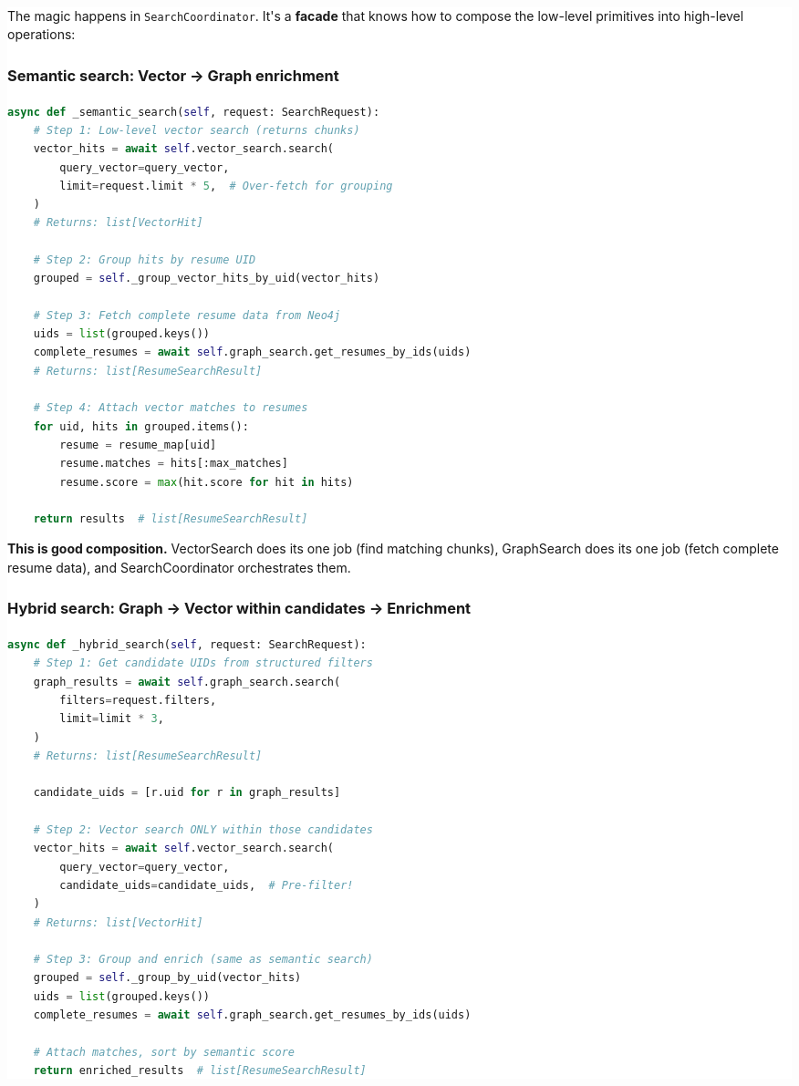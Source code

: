 The magic happens in `SearchCoordinator`. It's a **facade** that knows how to compose the low-level primitives into high-level operations:

### Semantic search: Vector → Graph enrichment

```python
async def _semantic_search(self, request: SearchRequest):
    # Step 1: Low-level vector search (returns chunks)
    vector_hits = await self.vector_search.search(
        query_vector=query_vector,
        limit=request.limit * 5,  # Over-fetch for grouping
    )
    # Returns: list[VectorHit]

    # Step 2: Group hits by resume UID
    grouped = self._group_vector_hits_by_uid(vector_hits)

    # Step 3: Fetch complete resume data from Neo4j
    uids = list(grouped.keys())
    complete_resumes = await self.graph_search.get_resumes_by_ids(uids)
    # Returns: list[ResumeSearchResult]

    # Step 4: Attach vector matches to resumes
    for uid, hits in grouped.items():
        resume = resume_map[uid]
        resume.matches = hits[:max_matches]
        resume.score = max(hit.score for hit in hits)

    return results  # list[ResumeSearchResult]
```

**This is good composition.** VectorSearch does its one job (find matching chunks), GraphSearch does its one job (fetch complete resume data), and SearchCoordinator orchestrates them.

### Hybrid search: Graph → Vector within candidates → Enrichment

```python
async def _hybrid_search(self, request: SearchRequest):
    # Step 1: Get candidate UIDs from structured filters
    graph_results = await self.graph_search.search(
        filters=request.filters,
        limit=limit * 3,
    )
    # Returns: list[ResumeSearchResult]

    candidate_uids = [r.uid for r in graph_results]

    # Step 2: Vector search ONLY within those candidates
    vector_hits = await self.vector_search.search(
        query_vector=query_vector,
        candidate_uids=candidate_uids,  # Pre-filter!
    )
    # Returns: list[VectorHit]

    # Step 3: Group and enrich (same as semantic search)
    grouped = self._group_by_uid(vector_hits)
    uids = list(grouped.keys())
    complete_resumes = await self.graph_search.get_resumes_by_ids(uids)

    # Attach matches, sort by semantic score
    return enriched_results  # list[ResumeSearchResult]
```
